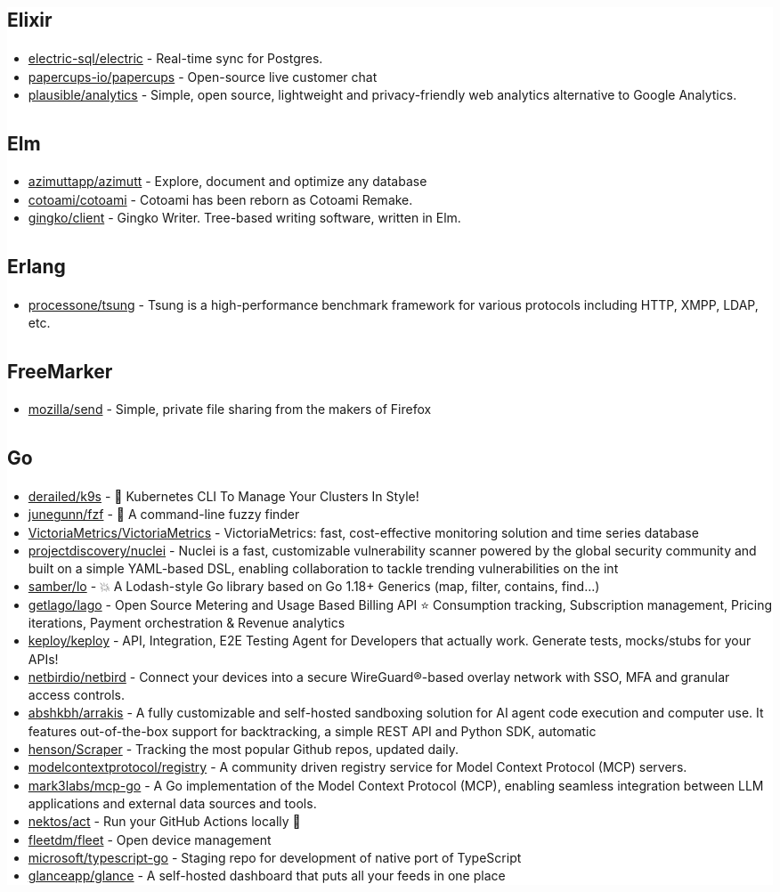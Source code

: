 ## Elixir 

- [electric-sql/electric](https://github.com/electric-sql/electric) - Real-time sync for Postgres.
- [papercups-io/papercups](https://github.com/papercups-io/papercups) - Open-source live customer chat
- [plausible/analytics](https://github.com/plausible/analytics) - Simple, open source, lightweight and privacy-friendly web analytics alternative to Google Analytics.

## Elm 

- [azimuttapp/azimutt](https://github.com/azimuttapp/azimutt) - Explore, document and optimize any database
- [cotoami/cotoami](https://github.com/cotoami/cotoami) - Cotoami has been reborn as Cotoami Remake.
- [gingko/client](https://github.com/gingko/client) - Gingko Writer. Tree-based writing software, written in Elm.

## Erlang 

- [processone/tsung](https://github.com/processone/tsung) - Tsung is a high-performance benchmark framework for various protocols including HTTP, XMPP, LDAP, etc.

## FreeMarker 

- [mozilla/send](https://github.com/mozilla/send) - Simple, private file sharing from the makers of Firefox

## Go 

- [derailed/k9s](https://github.com/derailed/k9s) - 🐶 Kubernetes CLI To Manage Your Clusters In Style!
- [junegunn/fzf](https://github.com/junegunn/fzf) - :cherry_blossom: A command-line fuzzy finder
- [VictoriaMetrics/VictoriaMetrics](https://github.com/VictoriaMetrics/VictoriaMetrics) - VictoriaMetrics: fast, cost-effective monitoring solution and time series database
- [projectdiscovery/nuclei](https://github.com/projectdiscovery/nuclei) - Nuclei is a fast, customizable vulnerability scanner powered by the global security community and built on a simple YAML-based DSL, enabling collaboration to tackle trending vulnerabilities on the int
- [samber/lo](https://github.com/samber/lo) - 💥  A Lodash-style Go library based on Go 1.18+ Generics (map, filter, contains, find...)
- [getlago/lago](https://github.com/getlago/lago) - Open Source Metering and Usage Based Billing API ⭐️ Consumption tracking, Subscription management, Pricing iterations, Payment orchestration & Revenue analytics
- [keploy/keploy](https://github.com/keploy/keploy) - API, Integration, E2E Testing Agent for Developers that actually work. Generate tests, mocks/stubs for your APIs!
- [netbirdio/netbird](https://github.com/netbirdio/netbird) - Connect your devices into a secure WireGuard®-based overlay network with SSO, MFA and granular access controls.
- [abshkbh/arrakis](https://github.com/abshkbh/arrakis) - A fully customizable and self-hosted sandboxing solution for AI agent code execution and computer use. It features out-of-the-box support for backtracking, a simple REST API and Python SDK, automatic 
- [henson/Scraper](https://github.com/henson/Scraper) - Tracking the most popular Github repos, updated daily.
- [modelcontextprotocol/registry](https://github.com/modelcontextprotocol/registry) - A community driven registry service for Model Context Protocol (MCP) servers.
- [mark3labs/mcp-go](https://github.com/mark3labs/mcp-go) - A Go implementation of the Model Context Protocol (MCP), enabling seamless integration between LLM applications and external data sources and tools.
- [nektos/act](https://github.com/nektos/act) - Run your GitHub Actions locally 🚀
- [fleetdm/fleet](https://github.com/fleetdm/fleet) - Open device management
- [microsoft/typescript-go](https://github.com/microsoft/typescript-go) - Staging repo for development of native port of TypeScript
- [glanceapp/glance](https://github.com/glanceapp/glance) - A self-hosted dashboard that puts all your feeds in one place